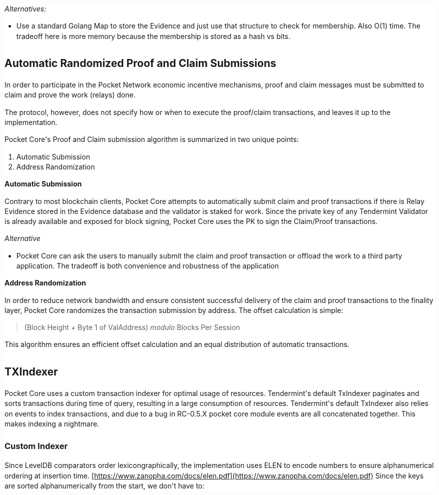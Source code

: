 _Alternatives:_

* Use a standard Golang Map to store the Evidence and just use that structure to check for membership. Also O\(1\) time. The tradeoff here is more memory because the membership is stored as a hash vs bits.

## Automatic Randomized Proof and Claim Submissions

In order to participate in the Pocket Network economic incentive mechanisms, proof and claim messages must be submitted to claim and prove the work \(relays\) done.

The protocol, however, does not specify how or when to execute the proof/claim transactions, and leaves it up to the implementation.

Pocket Core's Proof and Claim submission algorithm is summarized in two unique points:

1. Automatic Submission 
2. Address Randomization

**Automatic Submission**

Contrary to most blockchain clients, Pocket Core attempts to automatically submit claim and proof transactions if there is Relay Evidence stored in the Evidence database and the validator is staked for work. Since the private key of any Tendermint Validator is already available and exposed for block signing, Pocket Core uses the PK to sign the Claim/Proof transactions.

_Alternative_

* Pocket Core can ask the users to manually submit the claim and proof transaction or offload the work to a third party application. The tradeoff is both convenience and robustness of the application

**Address Randomization**

In order to reduce network bandwidth and ensure consistent successful delivery of the claim and proof transactions to the finality layer, Pocket Core randomizes the transaction submission by address. The offset calculation is simple:

> \(Block Height _+_ Byte 1 of ValAddress\) _modulo_ Blocks Per Session

This algorithm ensures an efficient offset calculation and an equal distribution of automatic transactions.

## TXIndexer

Pocket Core uses a custom transaction indexer for optimal usage of resources. Tendermint's default TxIndexer paginates and sorts transactions during time of query, resulting in a large consumption of resources. Tendermint's default TxIndexer also relies on events to index transactions, and due to a bug in RC-0.5.X pocket core module events are all concatenated together. This makes indexing a nightmare.

### **Custom Indexer** 

Since LevelDB comparators order lexicongraphically, the implementation uses ELEN to encode numbers to ensure alphanumerical ordering at insertion time. [https://www.zanopha.com/docs/elen.pdf](https://www.zanopha.com/docs/elen.pdf) Since the keys are sorted alphanumerically from the start, we don't have to:
